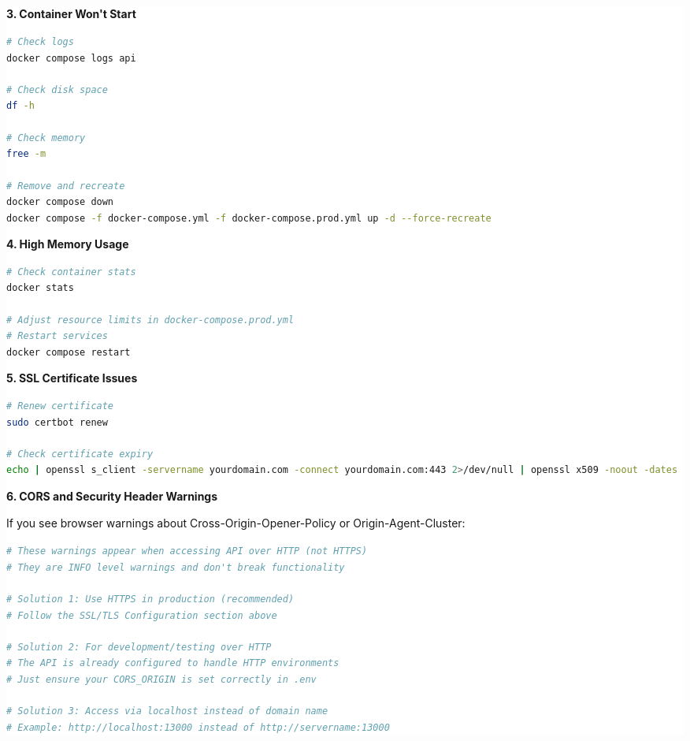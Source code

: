 **3. Container Won't Start**

```bash
# Check logs
docker compose logs api

# Check disk space
df -h

# Check memory
free -m

# Remove and recreate
docker compose down
docker compose -f docker-compose.yml -f docker-compose.prod.yml up -d --force-recreate
```

**4. High Memory Usage**

```bash
# Check container stats
docker stats

# Adjust resource limits in docker-compose.prod.yml
# Restart services
docker compose restart
```

**5. SSL Certificate Issues**

```bash
# Renew certificate
sudo certbot renew

# Check certificate expiry
echo | openssl s_client -servername yourdomain.com -connect yourdomain.com:443 2>/dev/null | openssl x509 -noout -dates
```

**6. CORS and Security Header Warnings**

If you see browser warnings about Cross-Origin-Opener-Policy or Origin-Agent-Cluster:

```bash
# These warnings appear when accessing API over HTTP (not HTTPS)
# They are INFO level warnings and don't break functionality

# Solution 1: Use HTTPS in production (recommended)
# Follow the SSL/TLS Configuration section above

# Solution 2: For development/testing over HTTP
# The API is already configured to handle HTTP environments
# Just ensure your CORS_ORIGIN is set correctly in .env

# Solution 3: Access via localhost instead of domain name
# Example: http://localhost:13000 instead of http://servername:13000
```
